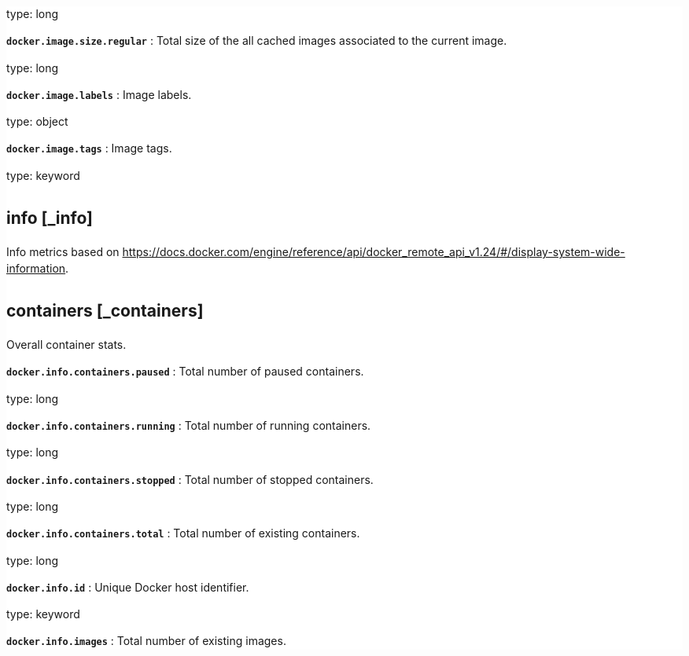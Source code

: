 type: long


**`docker.image.size.regular`**
:   Total size of the all cached images associated to the current image.

type: long


**`docker.image.labels`**
:   Image labels.

type: object


**`docker.image.tags`**
:   Image tags.

type: keyword


## info [_info]

Info metrics based on https://docs.docker.com/engine/reference/api/docker_remote_api_v1.24/#/display-system-wide-information.

## containers [_containers]

Overall container stats.

**`docker.info.containers.paused`**
:   Total number of paused containers.

type: long


**`docker.info.containers.running`**
:   Total number of running containers.

type: long


**`docker.info.containers.stopped`**
:   Total number of stopped containers.

type: long


**`docker.info.containers.total`**
:   Total number of existing containers.

type: long


**`docker.info.id`**
:   Unique Docker host identifier.

type: keyword


**`docker.info.images`**
:   Total number of existing images.
